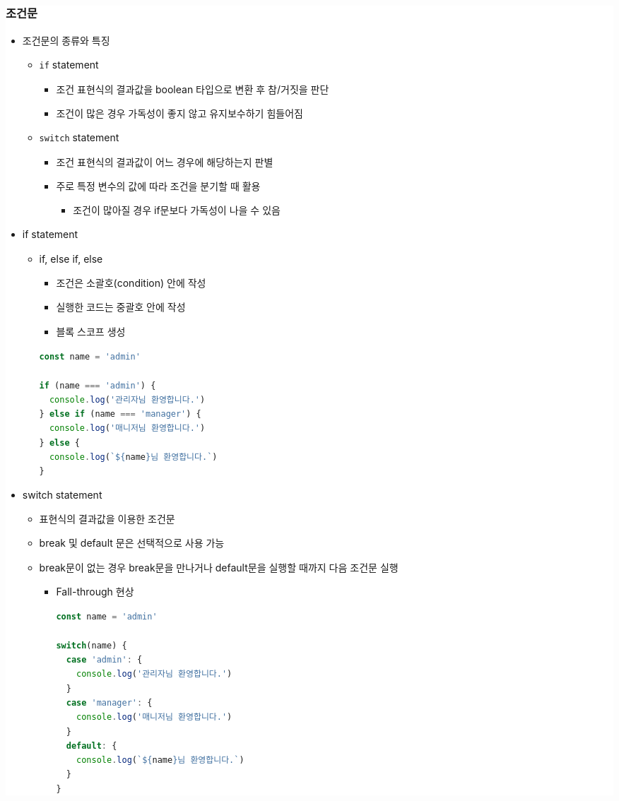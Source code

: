 ### 조건문

- 조건문의 종류와 특징
  
  - `if` statement
    
    - 조건 표현식의 결과값을 boolean 타입으로 변환 후 참/거짓을 판단
    
    - 조건이 많은 경우 가독성이 좋지 않고 유지보수하기 힘들어짐
  
  - `switch` statement
    
    - 조건 표현식의 결과값이 어느 경우에 해당하는지 판별
    
    - 주로 특정 변수의 값에 따라 조건을 분기할 때 활용
      
      - 조건이 많아질 경우 if문보다 가독성이 나을 수 있음

- if statement
  
  - if, else if, else
    
    - 조건은 소괄호(condition) 안에 작성
    
    - 실행한 코드는 중괄호 안에 작성
    
    - 블록 스코프 생성
    
    ```js
    const name = 'admin'
    
    if (name === 'admin') {
      console.log('관리자님 환영합니다.')
    } else if (name === 'manager') {
      console.log('매니저님 환영합니다.')
    } else {
      console.log(`${name}님 환영합니다.`)
    }
    ```

- switch statement
  
  - 표현식의 결과값을 이용한 조건문
  
  - break 및 default 문은 선택적으로 사용 가능
  
  - break문이 없는 경우 break문을 만나거나 default문을 실행할 때까지 다음 조건문 실행
    
    - Fall-through 현상
      
      ```js
      const name = 'admin'
      
      switch(name) {
        case 'admin': {
          console.log('관리자님 환영합니다.')
        }
        case 'manager': {
          console.log('매니저님 환영합니다.')
        }
        default: {
          console.log(`${name}님 환영합니다.`)
        }
      }
      